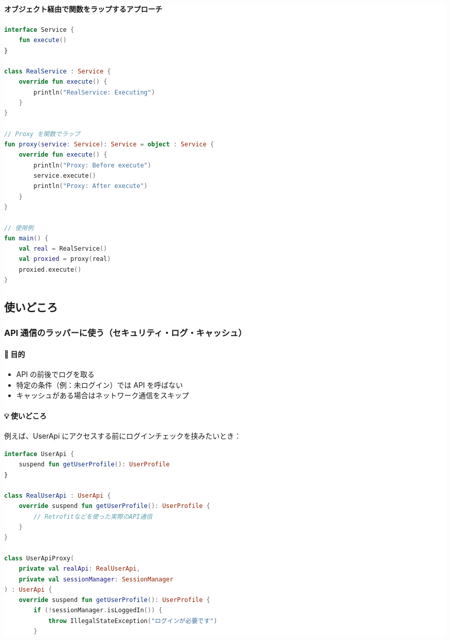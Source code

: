 
#### オブジェクト経由で関数をラップするアプローチ

```kotlin
interface Service {
    fun execute()
}

class RealService : Service {
    override fun execute() {
        println("RealService: Executing")
    }
}

// Proxy を関数でラップ
fun proxy(service: Service): Service = object : Service {
    override fun execute() {
        println("Proxy: Before execute")
        service.execute()
        println("Proxy: After execute")
    }
}

// 使用例
fun main() {
    val real = RealService()
    val proxied = proxy(real)
    proxied.execute()
}
```


## 使いどころ

### API 通信のラッパーに使う（セキュリティ・ログ・キャッシュ）

#### 🎯 目的

- API の前後でログを取る
- 特定の条件（例：未ログイン）では API を呼ばない
- キャッシュがある場合はネットワーク通信をスキップ


#### 💡 使いどころ

例えば、UserApi にアクセスする前にログインチェックを挟みたいとき：

```kotlin
interface UserApi {
    suspend fun getUserProfile(): UserProfile
}

class RealUserApi : UserApi {
    override suspend fun getUserProfile(): UserProfile {
        // Retrofitなどを使った実際のAPI通信
    }
}

class UserApiProxy(
    private val realApi: RealUserApi,
    private val sessionManager: SessionManager
) : UserApi {
    override suspend fun getUserProfile(): UserProfile {
        if (!sessionManager.isLoggedIn()) {
            throw IllegalStateException("ログインが必要です")
        }
```